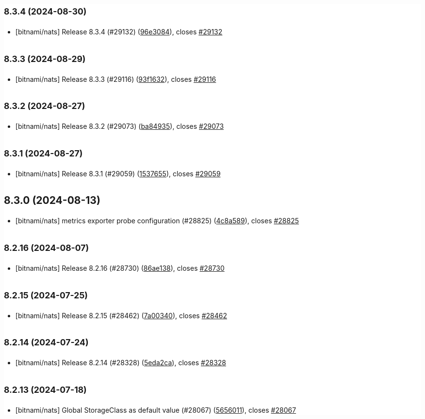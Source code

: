 ## <small>8.3.4 (2024-08-30)</small>

* [bitnami/nats] Release 8.3.4 (#29132) ([96e3084](https://github.com/bitnami/charts/commit/96e308493174de2b481ad857ac24b4fc1a37672a)), closes [#29132](https://github.com/bitnami/charts/issues/29132)

## <small>8.3.3 (2024-08-29)</small>

* [bitnami/nats] Release 8.3.3 (#29116) ([93f1632](https://github.com/bitnami/charts/commit/93f163201bea82c9321499bb4698fad46b4dc3e7)), closes [#29116](https://github.com/bitnami/charts/issues/29116)

## <small>8.3.2 (2024-08-27)</small>

* [bitnami/nats] Release 8.3.2 (#29073) ([ba84935](https://github.com/bitnami/charts/commit/ba849357e9811de3f34ba30a7f71857d521a46d9)), closes [#29073](https://github.com/bitnami/charts/issues/29073)

## <small>8.3.1 (2024-08-27)</small>

* [bitnami/nats] Release 8.3.1 (#29059) ([1537655](https://github.com/bitnami/charts/commit/1537655b0bb2e68d9a1977c21c0c4a7a65c8f63a)), closes [#29059](https://github.com/bitnami/charts/issues/29059)

## 8.3.0 (2024-08-13)

* [bitnami/nats] metrics exporter probe configuration (#28825) ([4c8a589](https://github.com/bitnami/charts/commit/4c8a58943b7d3fd3841d6acc883533c87ec67457)), closes [#28825](https://github.com/bitnami/charts/issues/28825)

## <small>8.2.16 (2024-08-07)</small>

* [bitnami/nats] Release 8.2.16 (#28730) ([86ae138](https://github.com/bitnami/charts/commit/86ae13804ecc635e0ef36df7f71283215cfbfe75)), closes [#28730](https://github.com/bitnami/charts/issues/28730)

## <small>8.2.15 (2024-07-25)</small>

* [bitnami/nats] Release 8.2.15 (#28462) ([7a00340](https://github.com/bitnami/charts/commit/7a0034030f93ff36c01c7ac144ade3db4e8441a6)), closes [#28462](https://github.com/bitnami/charts/issues/28462)

## <small>8.2.14 (2024-07-24)</small>

* [bitnami/nats] Release 8.2.14 (#28328) ([5eda2ca](https://github.com/bitnami/charts/commit/5eda2ca676cefb2226eafb615a5c359ae0d5f623)), closes [#28328](https://github.com/bitnami/charts/issues/28328)

## <small>8.2.13 (2024-07-18)</small>

* [bitnami/nats] Global StorageClass as default value (#28067) ([5656011](https://github.com/bitnami/charts/commit/56560114a9166e7912a8a25ab4c0db7805efd42a)), closes [#28067](https://github.com/bitnami/charts/issues/28067)
